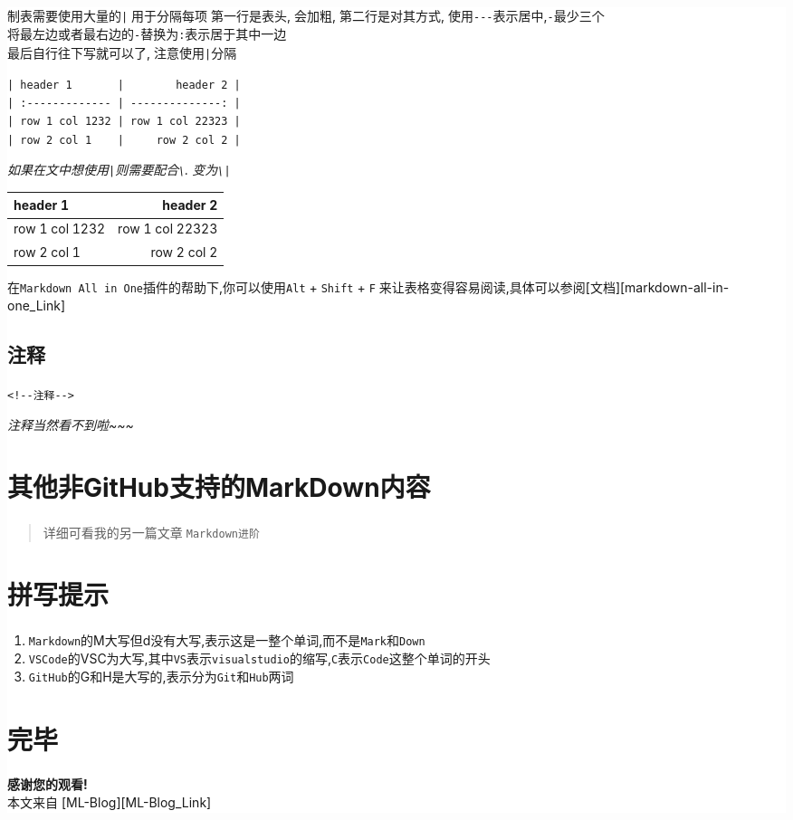 制表需要使用大量的`|` 用于分隔每项 
第一行是表头, 会加粗, 
第二行是对其方式, 使用`---`表示居中,`-`最少三个  
将最左边或者最右边的`-`替换为`:`表示居于其中一边  
最后自行往下写就可以了, 注意使用`|`分隔

```
| header 1       |        header 2 |
| :------------- | --------------: |
| row 1 col 1232 | row 1 col 22323 |
| row 2 col 1    |     row 2 col 2 |
```

*如果在文中想使用`|`则需要配合`\`. 变为`\|`*

| header 1       |        header 2 |
| :------------- | --------------: |
| row 1 col 1232 | row 1 col 22323 |
| row 2 col 1    |     row 2 col 2 |

在`Markdown All in One`插件的帮助下,你可以使用`Alt` + `Shift` + `F` 来让表格变得容易阅读,具体可以参阅[文档][markdown-all-in-one_Link]

## 注释

```
<!--注释-->
```

*注释当然看不到啦~~~*



# 其他非GitHub支持的MarkDown内容

> 详细可看我的另一篇文章 `Markdown进阶`

# 拼写提示

1. `Markdown`的M大写但d没有大写,表示这是一整个单词,而不是`Mark`和`Down`
2. `VSCode`的VSC为大写,其中`VS`表示`visualstudio`的缩写,`C`表示`Code`这整个单词的开头
3. `GitHub`的G和H是大写的,表示分为`Git`和`Hub`两词

# 完毕

**感谢您的观看!**  
本文来自 [ML-Blog][ML-Blog_Link]







